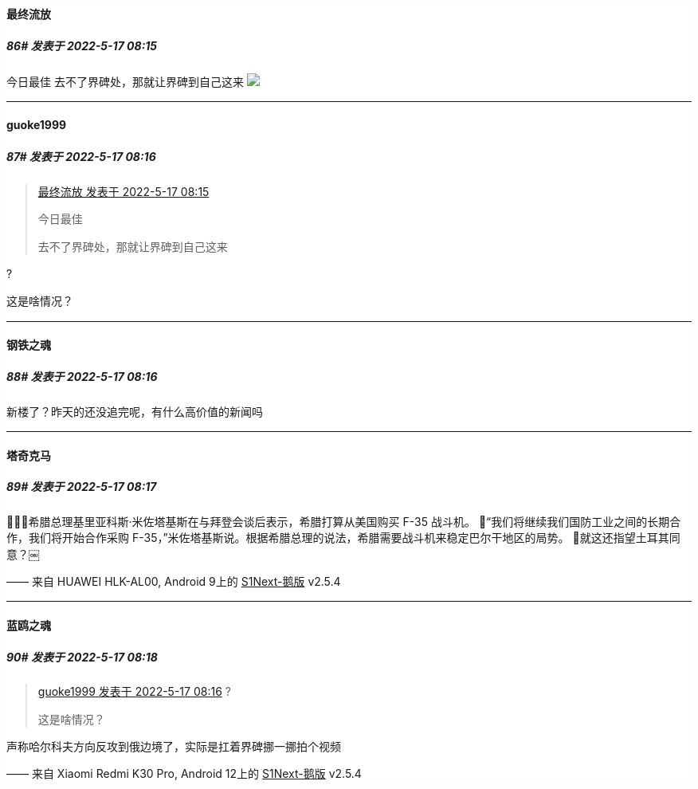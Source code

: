 ####  最终流放  
##### 86#       发表于 2022-5-17 08:15

今日最佳
去不了界碑处，那就让界碑到自己这来
<img src="https://p.sda1.dev/6/f2324747581a3d1357e51e4021fd18d1/CMP_20220517081504963.jpg" referrerpolicy="no-referrer">

*****

####  guoke1999  
##### 87#       发表于 2022-5-17 08:16

<blockquote><a href="httphttps://bbs.saraba1st.com/2b/forum.php?mod=redirect&amp;goto=findpost&amp;pid=55875189&amp;ptid=2069903" target="_blank">最终流放 发表于 2022-5-17 08:15</a>

今日最佳

去不了界碑处，那就让界碑到自己这来</blockquote>
?

这是啥情况？

*****

####  钢铁之魂  
##### 88#       发表于 2022-5-17 08:16

新楼了？昨天的还没追完呢，有什么高价值的新闻吗

*****

####  塔奇克马  
##### 89#       发表于 2022-5-17 08:17

🔺🇬🇷希腊总理基里亚科斯·米佐塔基斯在与拜登会谈后表示，希腊打算从美国购买 F-35 战斗机。
🔺“我们将继续我们国防工业之间的长期合作，我们将开始合作采购 F-35，”米佐塔基斯说。根据希腊总理的说法，希腊需要战斗机来稳定巴尔干地区的局势。
🔺就这还指望土耳其同意？￼

—— 来自 HUAWEI HLK-AL00, Android 9上的 [S1Next-鹅版](https://github.com/ykrank/S1-Next/releases) v2.5.4

*****

####  蓝鸥之魂  
##### 90#       发表于 2022-5-17 08:18

<blockquote><a href="httphttps://bbs.saraba1st.com/2b/forum.php?mod=redirect&amp;goto=findpost&amp;pid=55875197&amp;ptid=2069903" target="_blank">guoke1999 发表于 2022-5-17 08:16</a>
?

这是啥情况？</blockquote>
声称哈尔科夫方向反攻到俄边境了，实际是扛着界碑挪一挪拍个视频

—— 来自 Xiaomi Redmi K30 Pro, Android 12上的 [S1Next-鹅版](https://github.com/ykrank/S1-Next/releases) v2.5.4
